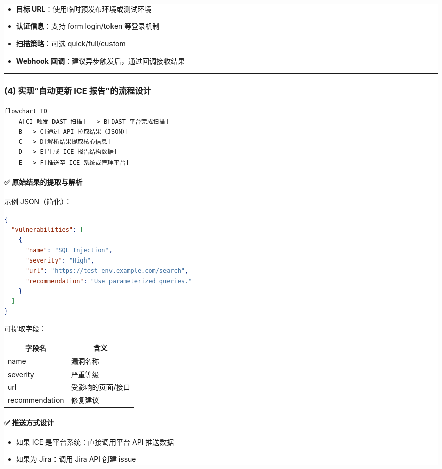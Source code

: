 - **目标 URL**：使用临时预发布环境或测试环境
    
- **认证信息**：支持 form login/token 等登录机制
    
- **扫描策略**：可选 quick/full/custom
    
- **Webhook 回调**：建议异步触发后，通过回调接收结果
    

---

### **(4) 实现“自动更新 ICE 报告”的流程设计**

```mermaid
flowchart TD
    A[CI 触发 DAST 扫描] --> B[DAST 平台完成扫描]
    B --> C[通过 API 拉取结果（JSON）]
    C --> D[解析结果提取核心信息]
    D --> E[生成 ICE 报告结构数据]
    E --> F[推送至 ICE 系统或管理平台]
```

#### **✅ 原始结果的提取与解析**

  

示例 JSON（简化）：

```json
{
  "vulnerabilities": [
    {
      "name": "SQL Injection",
      "severity": "High",
      "url": "https://test-env.example.com/search",
      "recommendation": "Use parameterized queries."
    }
  ]
}
```

可提取字段：

|**字段名**|**含义**|
|---|---|
|name|漏洞名称|
|severity|严重等级|
|url|受影响的页面/接口|
|recommendation|修复建议|

#### **✅ 推送方式设计**

- 如果 ICE 是平台系统：直接调用平台 API 推送数据
    
- 如果为 Jira：调用 Jira API 创建 issue
    